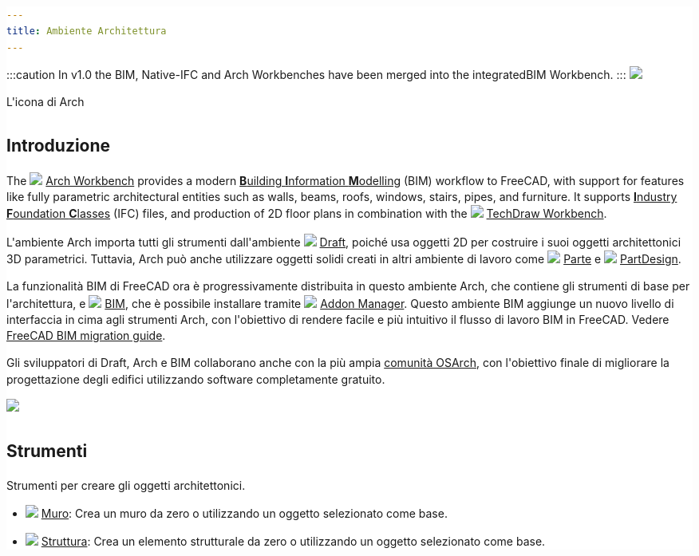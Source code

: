 ```yaml
---
title: Ambiente Architettura
---
```


:::caution
In v1.0 the BIM, Native-IFC and Arch Workbenches have been merged into the integratedBIM Workbench.
:::
![](/images/Workbench_Arch.svg)

L'icona di Arch

## Introduzione

The ![](/images/Workbench_Arch.svg) [Arch Workbench](/Arch_Workbench "Arch Workbench") provides a modern [**B**uilding **I**nformation **M**odelling](http://en.wikipedia.org/wiki/Building_Information_Modeling) (BIM) workflow to FreeCAD, with support for features like fully parametric architectural entities such as walls, beams, roofs, windows, stairs, pipes, and furniture. It supports [**I**ndustry **F**oundation **C**lasses](/Arch_IFC "Arch IFC") (IFC) files, and production of 2D floor plans in combination with the ![](/images/Workbench_TechDraw.svg) [TechDraw Workbench](/TechDraw_Workbench "TechDraw Workbench").

L'ambiente Arch importa tutti gli strumenti dall'ambiente ![](/images/Workbench_Draft.svg) [Draft](/Draft_Workbench/it "Draft Workbench/it"), poiché usa oggetti 2D per costruire i suoi oggetti architettonici 3D parametrici. Tuttavia, Arch può anche utilizzare oggetti solidi creati in altri ambiente di lavoro come ![](/images/Workbench_Part.svg) [Parte](/Part_Workbench/it "Part Workbench/it") e ![](/images/Workbench_PartDesign.svg) [PartDesign](/PartDesign_Workbench/it "PartDesign Workbench/it").

La funzionalità BIM di FreeCAD ora è progressivamente distribuita in questo ambiente Arch, che contiene gli strumenti di base per l'architettura, e ![](/images/Workbench_BIM.svg) [BIM](/BIM_Workbench/it "BIM Workbench/it"), che è possibile installare tramite ![](/images/Std_AddonMgr.svg) [Addon Manager](/Std_AddonMgr/it "Std AddonMgr/it"). Questo ambiente BIM aggiunge un nuovo livello di interfaccia in cima agli strumenti Arch, con l'obiettivo di rendere facile e più intuitivo il flusso di lavoro BIM in FreeCAD. Vedere [FreeCAD BIM migration guide](https://yorik.uncreated.net/blog/2020-010-freecad-bim-guide).

Gli sviluppatori di Draft, Arch e BIM collaborano anche con la più ampia [comunità OSArch](https://osarch.org), con l'obiettivo finale di migliorare la progettazione degli edifici utilizzando software completamente gratuito.

![](/images/Screenshot_arch_window.jpg)

## Strumenti

Strumenti per creare gli oggetti architettonici.

- ![](/images/Arch_Wall.svg) [Muro](/Arch_Wall/it "Arch Wall/it"): Crea un muro da zero o utilizzando un oggetto selezionato come base.

- ![](/images/Arch_Structure.svg) [Struttura](/Arch_Structure/it "Arch Structure/it"): Crea un elemento strutturale da zero o utilizzando un oggetto selezionato come base.
